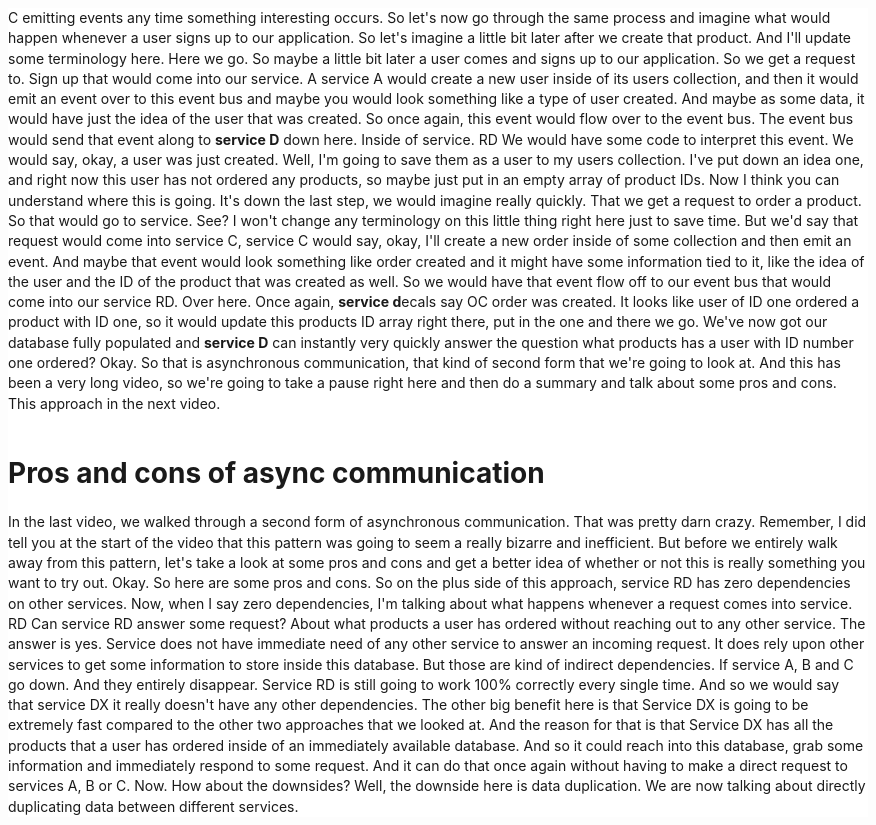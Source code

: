 C emitting events any time something interesting occurs. So let's now go through the same process and imagine what would happen whenever a user signs up to our application. So let's imagine a little bit later after we create that product. And I'll update some terminology here. Here we go. So maybe a little bit later a user comes and signs up to our application. So we get a request to. Sign up that would come into our service. A service A would create a new user inside of its users collection, and then it would emit an event over to this event bus and maybe you would look something like a type of user created. And maybe as some data, it would have just the idea of the user that was created. So once again, this event would flow over to the event bus. The event bus would send that event along to **service D** down here. Inside of service. RD We would have some code to interpret this event. We would say, okay, a user was just created. Well, I'm going to save them as a user to my users collection. I've put down an idea one, and right now this user has not ordered any products, so maybe just put in an empty array of product IDs. Now I think you can understand where this is going. It's down the last step, we would imagine really quickly. That we get a request to order a product. So that would go to service. See? I won't change any terminology on this little thing right here just to save time. But we'd say that request would come into service C, service C would say, okay, I'll create a new order inside of some collection and then emit an event. And maybe that event would look something like order created and it might have some information tied to it, like the idea of the user and the ID of the product that was created as well. So we would have that event flow off to our event bus that would come into our service RD. Over here. Once again, **service d**ecals say OC order was created. It looks like user of ID one ordered a product with ID one, so it would update this products ID array right there, put in the one and there we go. We've now got our database fully populated and **service D** can instantly very quickly answer the question what products has a user with ID number one ordered? Okay. So that is asynchronous communication, that kind of second form that we're going to look at. And this has been a very long video, so we're going to take a pause right here and then do a summary and talk about some pros and cons. This approach in the next video.

# Pros and cons of async communication

In the last video, we walked through a second form of asynchronous communication. That was pretty darn crazy. Remember, I did tell you at the start of the video that this pattern was going to seem a really bizarre and inefficient. But before we entirely walk away from this pattern, let's take a look at some pros and cons and get a better idea of whether or not this is really something you want to try out. Okay. So here are some pros and cons. So on the plus side of this approach, service RD has zero dependencies on other services. Now, when I say zero dependencies, I'm talking about what happens whenever a request comes into service. RD Can service RD answer some request? About what products a user has ordered without reaching out to any other service. The answer is yes. Service does not have immediate need of any other service to answer an incoming request. It does rely upon other services to get some information to store inside this database. But those are kind of indirect dependencies. If service A, B and C go down. And they entirely disappear. Service RD is still going to work 100% correctly every single time. And so we would say that service DX it really doesn't have any other dependencies. The other big benefit here is that Service DX is going to be extremely fast compared to the other two approaches that we looked at. And the reason for that is that Service DX has all the products that a user has ordered inside of an immediately available database. And so it could reach into this database, grab some information and immediately respond to some request. And it can do that once again without having to make a direct request to services A, B or C. Now. How about the downsides? Well, the downside here is data duplication. We are now talking about directly duplicating data between different services.
